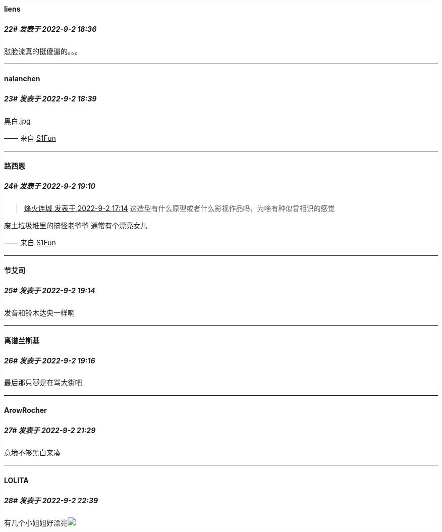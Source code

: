 ####  liens  
##### 22#       发表于 2022-9-2 18:36

怼脸流真的挺傻逼的。。。

*****

####  nalanchen  
##### 23#       发表于 2022-9-2 18:39

黑白.jpg

—— 来自 [S1Fun](https://s1fun.koalcat.com)

*****

####  路西恩  
##### 24#       发表于 2022-9-2 19:10

<blockquote><a href="httphttps://bbs.saraba1st.com/2b/forum.php?mod=redirect&amp;goto=findpost&amp;pid=57316554&amp;ptid=2090430" target="_blank">烽火连城 发表于 2022-9-2 17:14</a>
这造型有什么原型或者什么影视作品吗，为啥有种似曾相识的感觉</blockquote>
废土垃圾堆里的搞怪老爷爷
通常有个漂亮女儿

—— 来自 [S1Fun](https://s1fun.koalcat.com)

*****

####  节艾司  
##### 25#       发表于 2022-9-2 19:14

发音和铃木达央一样啊

*****

####  离谱兰斯基  
##### 26#       发表于 2022-9-2 19:16

最后那只🐱是在骂大街吧

*****

####  ArowRocher  
##### 27#       发表于 2022-9-2 21:29

意境不够黑白来凑

*****

####  LOLITA  
##### 28#       发表于 2022-9-2 22:39

有几个小姐姐好漂亮<img src="https://static.saraba1st.com/image/smiley/face2017/072.png" referrerpolicy="no-referrer">
